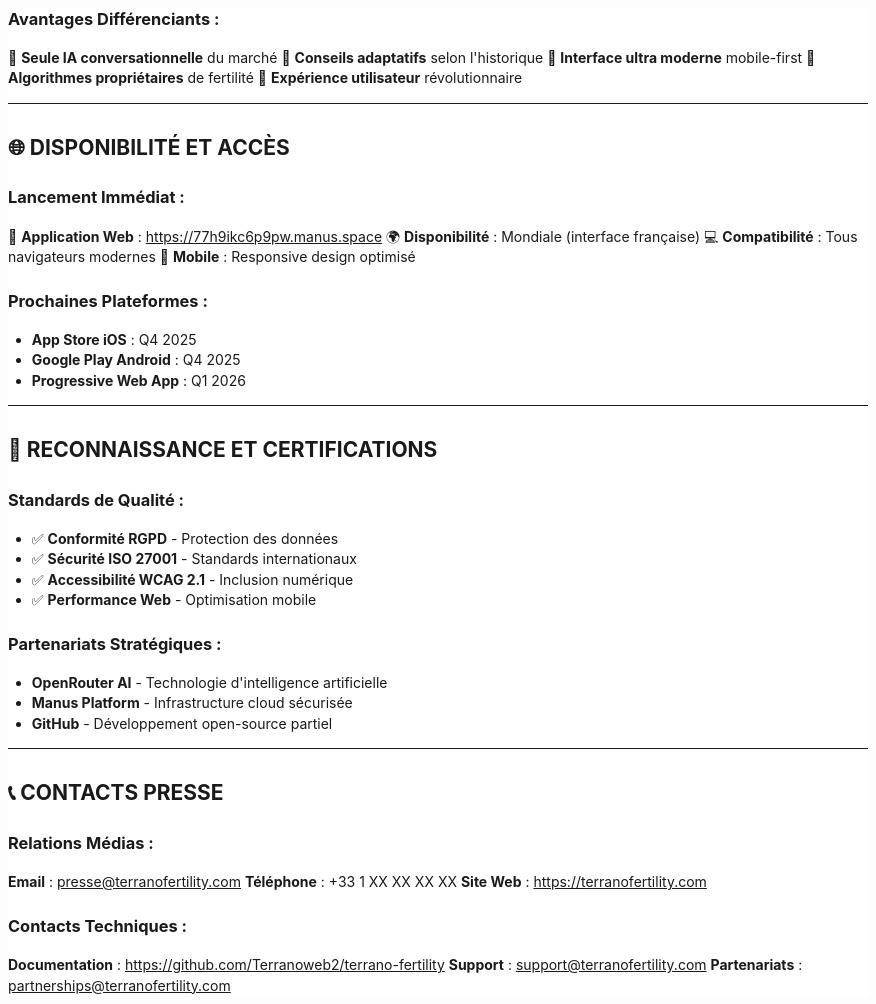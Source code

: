 ### **Avantages Différenciants :**

🥇 **Seule IA conversationnelle** du marché
🥇 **Conseils adaptatifs** selon l'historique
🥇 **Interface ultra moderne** mobile-first
🥇 **Algorithmes propriétaires** de fertilité
🥇 **Expérience utilisateur** révolutionnaire

---

## 🌐 **DISPONIBILITÉ ET ACCÈS**

### **Lancement Immédiat :**

📱 **Application Web** : https://77h9ikc6p9pw.manus.space
🌍 **Disponibilité** : Mondiale (interface française)
💻 **Compatibilité** : Tous navigateurs modernes
📱 **Mobile** : Responsive design optimisé

### **Prochaines Plateformes :**
- **App Store iOS** : Q4 2025
- **Google Play Android** : Q4 2025
- **Progressive Web App** : Q1 2026

---

## 🏅 **RECONNAISSANCE ET CERTIFICATIONS**

### **Standards de Qualité :**
- ✅ **Conformité RGPD** - Protection des données
- ✅ **Sécurité ISO 27001** - Standards internationaux
- ✅ **Accessibilité WCAG 2.1** - Inclusion numérique
- ✅ **Performance Web** - Optimisation mobile

### **Partenariats Stratégiques :**
- **OpenRouter AI** - Technologie d'intelligence artificielle
- **Manus Platform** - Infrastructure cloud sécurisée
- **GitHub** - Développement open-source partiel

---

## 📞 **CONTACTS PRESSE**

### **Relations Médias :**
**Email** : presse@terranofertility.com
**Téléphone** : +33 1 XX XX XX XX
**Site Web** : https://terranofertility.com

### **Contacts Techniques :**
**Documentation** : https://github.com/Terranoweb2/terrano-fertility
**Support** : support@terranofertility.com
**Partenariats** : partnerships@terranofertility.com
